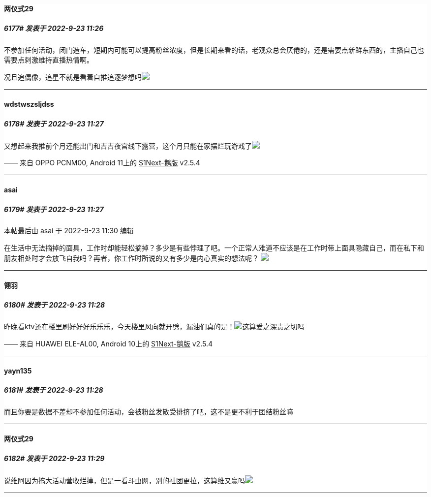 ####  两仪式29  
##### 6177#       发表于 2022-9-23 11:26

不参加任何活动，闭门造车，短期内可能可以提高粉丝浓度，但是长期来看的话，老观众总会厌倦的，还是需要点新鲜东西的，主播自己也需要点刺激维持直播热情啊。

况且追偶像，追星不就是看着自推追逐梦想吗<img src="https://static.saraba1st.com/image/smiley/face2017/037.png" referrerpolicy="no-referrer">

*****

####  wdstwszsljdss  
##### 6178#       发表于 2022-9-23 11:27

又想起来我推前个月还能出门和吉吉夜宫线下露营，这个月只能在家摆烂玩游戏了<img src="https://static.saraba1st.com/image/smiley/face2017/067.png" referrerpolicy="no-referrer">

—— 来自 OPPO PCNM00, Android 11上的 [S1Next-鹅版](https://github.com/ykrank/S1-Next/releases) v2.5.4

*****

####  asai  
##### 6179#       发表于 2022-9-23 11:27

 本帖最后由 asai 于 2022-9-23 11:30 编辑 

在生活中无法摘掉的面具，工作时却能轻松摘掉？多少是有些悖理了吧。一个正常人难道不应该是在工作时带上面具隐藏自己，而在私下和朋友相处时才会放飞自我吗？再者，你工作时所说的又有多少是内心真实的想法呢？
<img src="https://static.saraba1st.com/image/smiley/face2017/150.png" referrerpolicy="no-referrer">

*****

####  翎羽  
##### 6180#       发表于 2022-9-23 11:28

昨晚看ktv还在楼里刷好好好乐乐乐，今天楼里风向就开劈，漏油们真的是！<img src="https://static.saraba1st.com/image/smiley/face2017/067.png" referrerpolicy="no-referrer">这算爱之深责之切吗

—— 来自 HUAWEI ELE-AL00, Android 10上的 [S1Next-鹅版](https://github.com/ykrank/S1-Next/releases) v2.5.4



*****

####  yayn135  
##### 6181#       发表于 2022-9-23 11:28

而且你要是数据不差却不参加任何活动，会被粉丝发散受排挤了吧，这不是更不利于团结粉丝嘛

*****

####  两仪式29  
##### 6182#       发表于 2022-9-23 11:29

说维阿因为搞大活动营收烂掉，但是一看斗虫网，别的社团更拉，这算维又赢吗<img src="https://static.saraba1st.com/image/smiley/face2017/066.png" referrerpolicy="no-referrer">

*****

